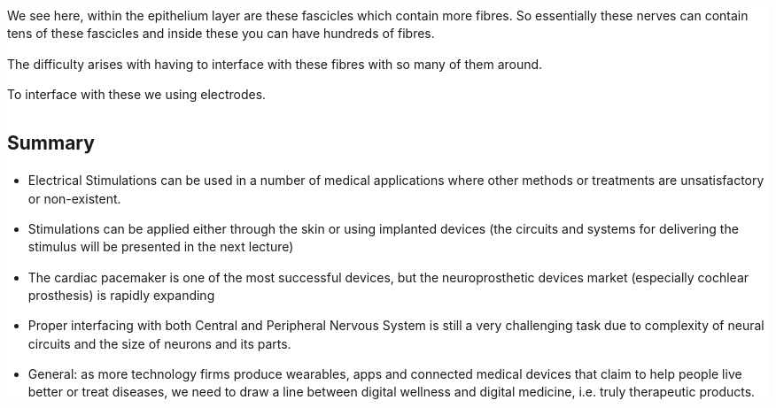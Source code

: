 We see here, within the epithelium layer are these fascicles which contain more fibres. So essentially these nerves can contain tens of these fascicles and inside these you can have hundreds of fibres.

The difficulty arises with having to interface with these fibres with so many of them around.

To interface with these we using electrodes.

## Summary

* Electrical Stimulations can be used in a number of medical applications where other methods or treatments are unsatisfactory or non-existent.

* Stimulations can be applied either through the skin or using implanted devices (the circuits and systems for delivering the stimulus will be presented in the next lecture)

* The cardiac pacemaker is one of the most successful devices, but the neuroprosthetic devices market (especially cochlear prosthesis) is rapidly expanding

* Proper interfacing with both Central and Peripheral Nervous System is still
a very challenging task due to complexity of neural circuits and the size of
neurons and its parts.

* General: as more technology firms produce wearables, apps and connected
medical devices that claim to help people live better or treat diseases, we
need to draw a line between digital wellness and digital medicine, i.e. truly
therapeutic products.